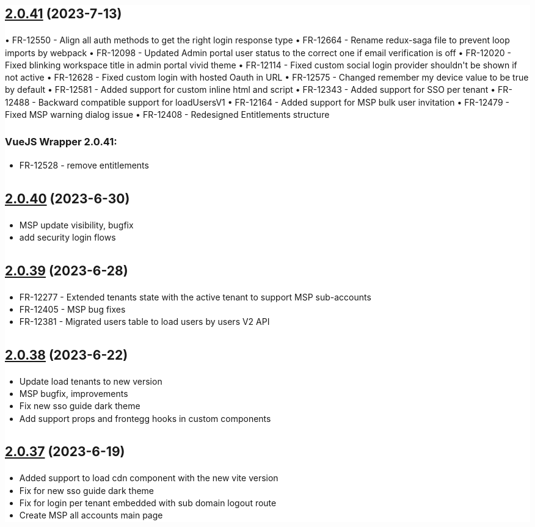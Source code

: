 ## [2.0.41](https://github.com/frontegg/frontegg-vue/compare/v2.0.40...v2.0.41) (2023-7-13)

• FR-12550 - Align all auth methods to get the right login response type
• FR-12664 - Rename redux-saga file to prevent loop imports by webpack
• FR-12098 - Updated Admin portal user status to the correct one if email verification is off
• FR-12020 - Fixed blinking workspace title in admin portal vivid theme
• FR-12114 - Fixed custom social login provider shouldn't be shown if not active
• FR-12628 - Fixed custom login with hosted Oauth in URL
• FR-12575 - Changed remember my device value to be true by default
• FR-12581 - Added support for custom inline html and script
• FR-12343 - Added support for SSO per tenant
• FR-12488 - Backward compatible support for loadUsersV1
• FR-12164 - Added support for MSP bulk user invitation
• FR-12479 - Fixed MSP warning dialog issue
• FR-12408 - Redesigned Entitlements structure

### VueJS Wrapper 2.0.41:
- FR-12528 - remove entitlements

## [2.0.40](https://github.com/frontegg/frontegg-vue/compare/v2.0.39...v2.0.40) (2023-6-30)

- MSP update visibility, bugfix
- add security login flows

## [2.0.39](https://github.com/frontegg/frontegg-vue/compare/v2.0.38...v2.0.39) (2023-6-28)

- FR-12277 - Extended tenants state with the active tenant to support MSP sub-accounts
- FR-12405 - MSP bug fixes
- FR-12381 - Migrated users table to load users by users V2 API


## [2.0.38](https://github.com/frontegg/frontegg-vue/compare/v2.0.37...v2.0.38) (2023-6-22)

- Update load tenants to new version
- MSP bugfix, improvements
- Fix new sso guide dark theme
- Add support props and frontegg hooks in custom components


## [2.0.37](https://github.com/frontegg/frontegg-vue/compare/v2.0.36...v2.0.37) (2023-6-19)

- Added support to load cdn component with the new vite version
- Fix for new sso guide dark theme
- Fix for login per tenant embedded with sub domain logout route
- Create MSP all accounts main page
